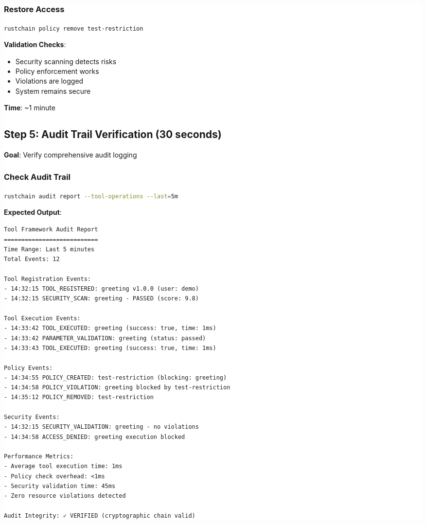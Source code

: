 ### Restore Access
```bash
rustchain policy remove test-restriction
```

**Validation Checks**:
- Security scanning detects risks
- Policy enforcement works
- Violations are logged
- System remains secure

**Time**: ~1 minute

## Step 5: Audit Trail Verification (30 seconds)
**Goal**: Verify comprehensive audit logging

### Check Audit Trail
```bash
rustchain audit report --tool-operations --last=5m
```

**Expected Output**:
```
Tool Framework Audit Report
===========================
Time Range: Last 5 minutes
Total Events: 12

Tool Registration Events:
- 14:32:15 TOOL_REGISTERED: greeting v1.0.0 (user: demo)
- 14:32:15 SECURITY_SCAN: greeting - PASSED (score: 9.8)

Tool Execution Events:
- 14:33:42 TOOL_EXECUTED: greeting (success: true, time: 1ms)
- 14:33:42 PARAMETER_VALIDATION: greeting (status: passed)
- 14:33:43 TOOL_EXECUTED: greeting (success: true, time: 1ms)

Policy Events:
- 14:34:55 POLICY_CREATED: test-restriction (blocking: greeting)
- 14:34:58 POLICY_VIOLATION: greeting blocked by test-restriction
- 14:35:12 POLICY_REMOVED: test-restriction

Security Events:
- 14:32:15 SECURITY_VALIDATION: greeting - no violations
- 14:34:58 ACCESS_DENIED: greeting execution blocked

Performance Metrics:
- Average tool execution time: 1ms
- Policy check overhead: <1ms  
- Security validation time: 45ms
- Zero resource violations detected

Audit Integrity: ✓ VERIFIED (cryptographic chain valid)
```
